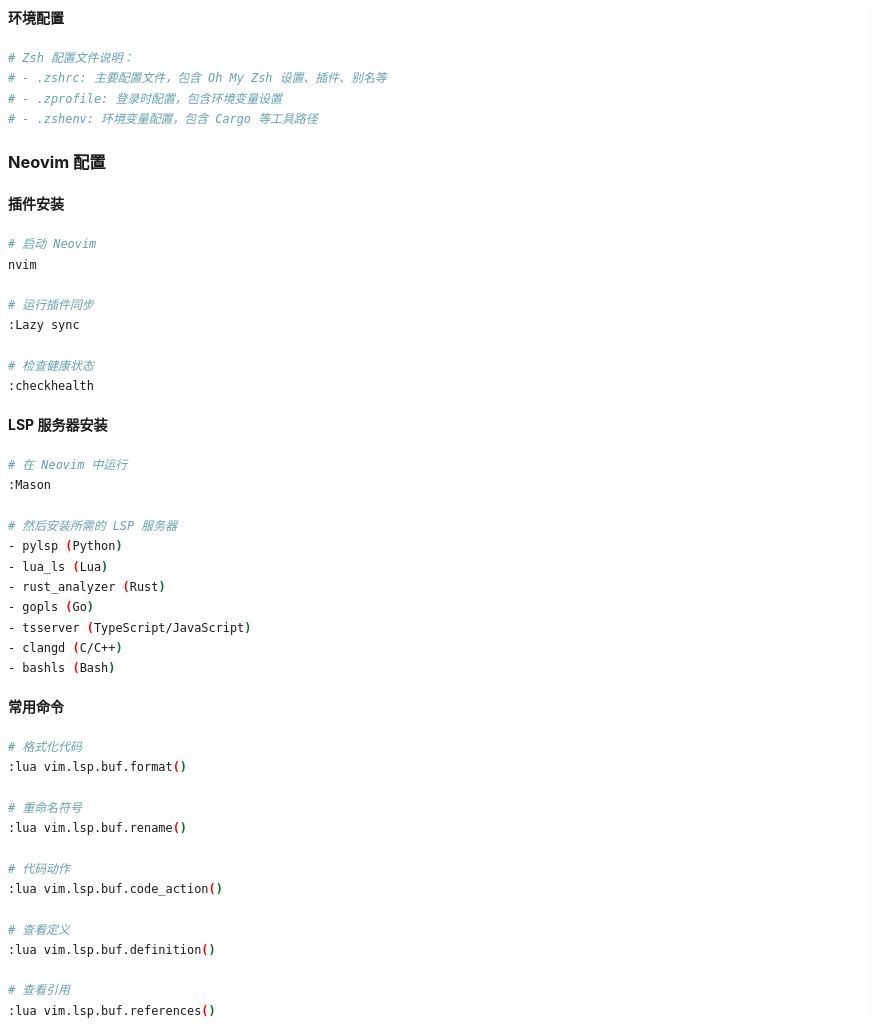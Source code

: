 #### 环境配置
```bash
# Zsh 配置文件说明：
# - .zshrc: 主要配置文件，包含 Oh My Zsh 设置、插件、别名等
# - .zprofile: 登录时配置，包含环境变量设置
# - .zshenv: 环境变量配置，包含 Cargo 等工具路径
```

### Neovim 配置

#### 插件安装
```bash
# 启动 Neovim
nvim

# 运行插件同步
:Lazy sync

# 检查健康状态
:checkhealth
```

#### LSP 服务器安装
```bash
# 在 Neovim 中运行
:Mason

# 然后安装所需的 LSP 服务器
- pylsp (Python)
- lua_ls (Lua)
- rust_analyzer (Rust)
- gopls (Go)
- tsserver (TypeScript/JavaScript)
- clangd (C/C++)
- bashls (Bash)
```

#### 常用命令
```bash
# 格式化代码
:lua vim.lsp.buf.format()

# 重命名符号
:lua vim.lsp.buf.rename()

# 代码动作
:lua vim.lsp.buf.code_action()

# 查看定义
:lua vim.lsp.buf.definition()

# 查看引用
:lua vim.lsp.buf.references()
```

